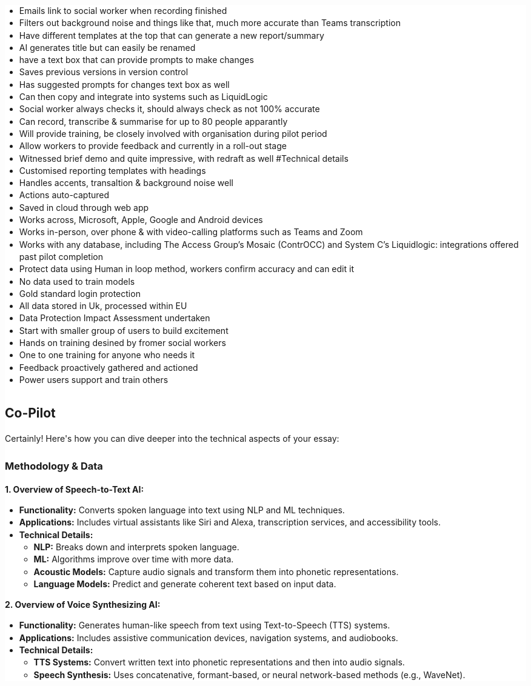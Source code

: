 - Emails link to social worker when recording finished
- Filters out background noise and things like that, much more accurate than Teams transcription
- Have different templates at the top that can generate a new report/summary
- AI generates title but can easily be renamed
- have a text box that can provide prompts to make changes
- Saves previous versions in version control
- Has suggested prompts for changes text box as well
- Can then copy and integrate into systems such as LiquidLogic
- Social worker always checks it, should always check as not 100% accurate
- Can record, transcribe & summarise for up to 80 people apparantly
- Will provide training, be closely involved with organisation during pilot period
- Allow workers to provide feedback and currently in a roll-out stage
- Witnessed brief demo and quite impressive, with redraft as well
#Technical details
- Customised reporting templates with headings
- Handles accents, transaltion & background noise well
- Actions auto-captured
- Saved in cloud through web app
- Works across, Microsoft, Apple, Google and Android devices
- Works in-person, over phone & with video-calling platforms such as Teams and Zoom
- Works with any database, including The Access Group’s Mosaic (ContrOCC) and System C’s Liquidlogic: integrations offered past pilot completion
- Protect data using Human in loop method, workers confirm accuracy and can edit it
- No data used to train models
- Gold standard login protection
- All data stored in Uk, processed within EU
- Data Protection Impact Assessment undertaken
- Start with smaller group of users to build excitement
- Hands on training desined by fromer social workers
- One to one training for anyone who needs it
- Feedback proactively gathered and actioned
- Power users support and train others

## Co-Pilot
Certainly! Here's how you can dive deeper into the technical aspects of your essay:

### Methodology & Data

**1. Overview of Speech-to-Text AI:**
- **Functionality:** Converts spoken language into text using NLP and ML techniques.
- **Applications:** Includes virtual assistants like Siri and Alexa, transcription services, and accessibility tools.
- **Technical Details:**
  - **NLP:** Breaks down and interprets spoken language.
  - **ML:** Algorithms improve over time with more data.
  - **Acoustic Models:** Capture audio signals and transform them into phonetic representations.
  - **Language Models:** Predict and generate coherent text based on input data.

**2. Overview of Voice Synthesizing AI:**
- **Functionality:** Generates human-like speech from text using Text-to-Speech (TTS) systems.
- **Applications:** Includes assistive communication devices, navigation systems, and audiobooks.
- **Technical Details:**
  - **TTS Systems:** Convert written text into phonetic representations and then into audio signals.
  - **Speech Synthesis:** Uses concatenative, formant-based, or neural network-based methods (e.g., WaveNet).
